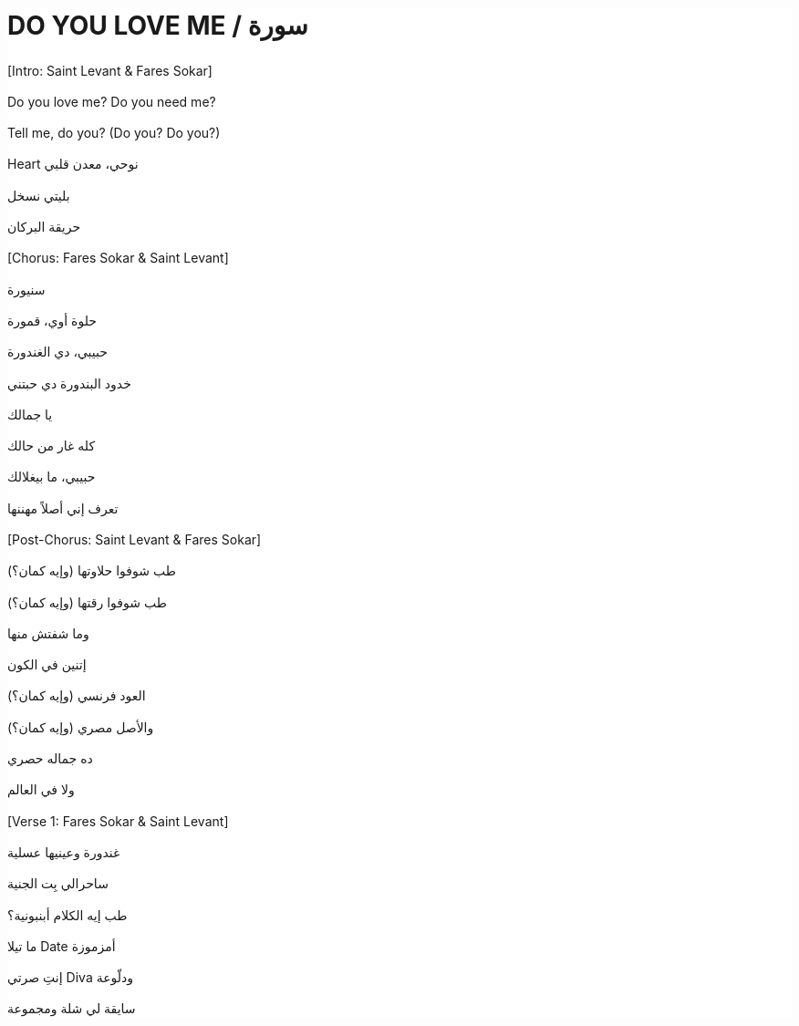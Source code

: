# DO YOU LOVE ME / سورة

[Intro: Saint Levant & Fares Sokar]

Do you love me? Do you need me?

Tell me, do you? (Do you? Do you?)

Heart نوحي، معدن قلبي

بليتي نسخل

حريقة البركان

[Chorus: Fares Sokar & Saint Levant]

سنيورة

حلوة أوي، قمورة

حبيبي، دي الغندورة

خدود البندورة دي حبتني

يا جمالك

كله غار من حالك

حبيبي، ما بيغلالك

تعرف إني أصلاً مهننها

[Post-Chorus: Saint Levant & Fares Sokar]

طب شوفوا حلاوتها (وإيه كمان؟)

طب شوفوا رقتها (وإيه كمان؟)

وما شفتش منها

إتنين في الكون

العود فرنسي (وإيه كمان؟)

والأصل مصري (وإيه كمان؟)

ده جماله حصري

ولا في العالم

[Verse 1: Fares Sokar & Saint Levant]

غندورة وعينيها عسلية

ساحرالي بِت الجنية

طب إيه الكلام أبنبونية؟

ما تيلا Date أمزموزة

إنتِ صرتي Diva ودلّوعة

سايقة لي شلة ومجموعة

